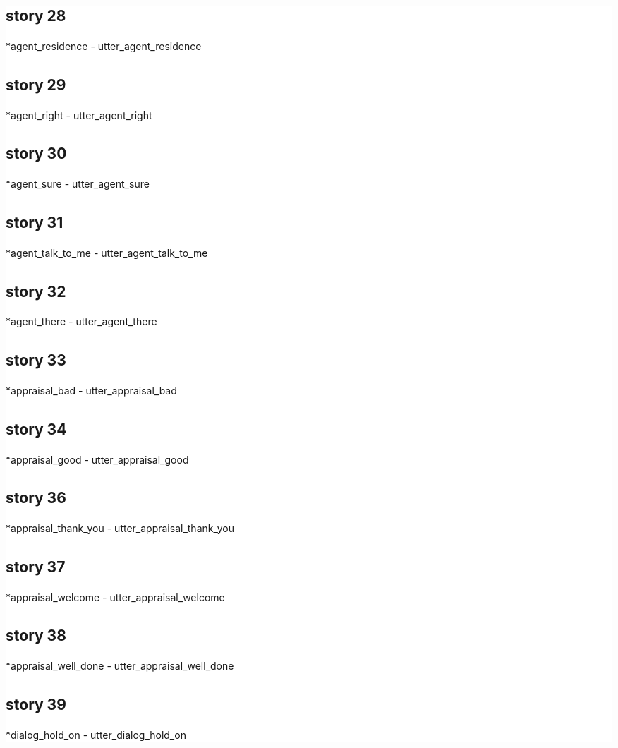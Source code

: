 ## story 28
*agent_residence
    - utter_agent_residence
    
## story 29
*agent_right
    - utter_agent_right
    
## story 30
*agent_sure
    - utter_agent_sure

## story 31
*agent_talk_to_me
    - utter_agent_talk_to_me

## story 32
*agent_there
    - utter_agent_there
    
## story 33
*appraisal_bad
    - utter_appraisal_bad
    
## story 34
*appraisal_good
    - utter_appraisal_good
    
## story 36
*appraisal_thank_you
    - utter_appraisal_thank_you
    
## story 37
*appraisal_welcome
    - utter_appraisal_welcome

## story 38
*appraisal_well_done
    - utter_appraisal_well_done
    
## story 39
*dialog_hold_on
    - utter_dialog_hold_on
